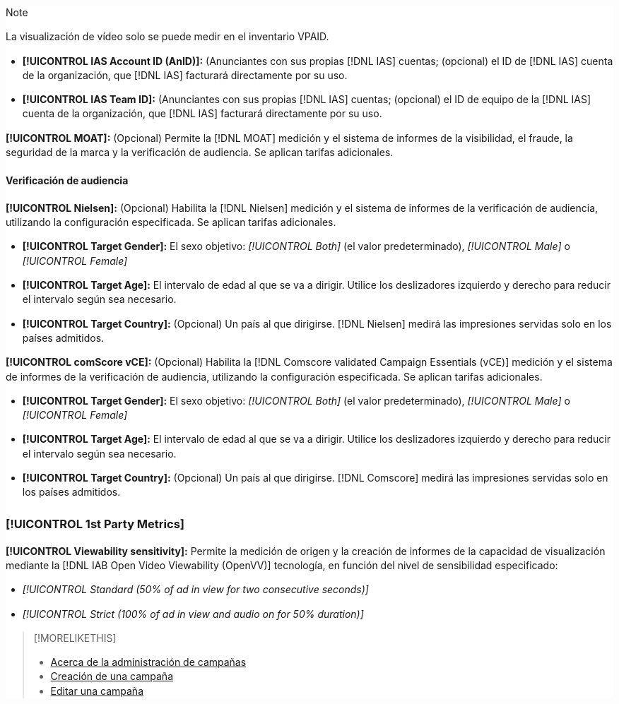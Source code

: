    >[!NOTE]
   >
   >La visualización de vídeo solo se puede medir en el inventario VPAID.

* **[!UICONTROL IAS Account ID (AnID)]:** (Anunciantes con sus propias  [!DNL IAS] cuentas; (opcional) el ID de  [!DNL IAS] cuenta de la organización, que  [!DNL IAS] facturará directamente por su uso.

* **[!UICONTROL IAS Team ID]:** (Anunciantes con sus propias  [!DNL IAS] cuentas; (opcional) el ID de equipo de la  [!DNL IAS] cuenta de la organización, que  [!DNL IAS] facturará directamente por su uso.  

**[!UICONTROL MOAT]:** (Opcional) Permite la  [!DNL MOAT] medición y el sistema de informes de la visibilidad, el fraude, la seguridad de la marca y la verificación de audiencia. Se aplican tarifas adicionales.

#### Verificación de audiencia

**[!UICONTROL Nielsen]:** (Opcional) Habilita la  [!DNL Nielsen] medición y el sistema de informes de la verificación de audiencia, utilizando la configuración especificada. Se aplican tarifas adicionales.

* **[!UICONTROL Target Gender]:** El sexo objetivo:  *[!UICONTROL Both]* (el valor predeterminado),  *[!UICONTROL Male]* o  *[!UICONTROL Female]*

* **[!UICONTROL Target Age]:** El intervalo de edad al que se va a dirigir. Utilice los deslizadores izquierdo y derecho para reducir el intervalo según sea necesario.

* **[!UICONTROL Target Country]:**  (Opcional) Un país al que dirigirse. [!DNL Nielsen] medirá las impresiones servidas solo en los países admitidos.

**[!UICONTROL comScore vCE]:** (Opcional) Habilita la  [!DNL Comscore validated Campaign Essentials (vCE)] medición y el sistema de informes de la verificación de audiencia, utilizando la configuración especificada. Se aplican tarifas adicionales.

* **[!UICONTROL Target Gender]:** El sexo objetivo:  *[!UICONTROL Both]* (el valor predeterminado),  *[!UICONTROL Male]* o  *[!UICONTROL Female]*

* **[!UICONTROL Target Age]:** El intervalo de edad al que se va a dirigir. Utilice los deslizadores izquierdo y derecho para reducir el intervalo según sea necesario.

* **[!UICONTROL Target Country]:**  (Opcional) Un país al que dirigirse. [!DNL Comscore] medirá las impresiones servidas solo en los países admitidos.

### [!UICONTROL 1st Party Metrics]

**[!UICONTROL Viewability sensitivity]:** Permite la medición de origen y la creación de informes de la capacidad de visualización mediante la  [!DNL IAB Open Video Viewability (OpenVV)] tecnología, en función del nivel de sensibilidad especificado:

* *[!UICONTROL Standard (50% of ad in view for two consecutive seconds)]*

* *[!UICONTROL Strict (100% of ad in view and audio on for 50% duration)]*

>[!MORELIKETHIS]
>
>* [Acerca de la administración de campañas](campaign-about.md)
>* [Creación de una campaña](campaign-create.md)
>* [Editar una campaña](campaign-edit.md)

